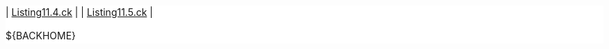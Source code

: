 | [Listing11.4.ck](book/digital-artists/chapter11/Listing11.4.ck)               |
| [Listing11.5.ck](book/digital-artists/chapter11/Listing11.5.ck)               |


${BACKHOME}
